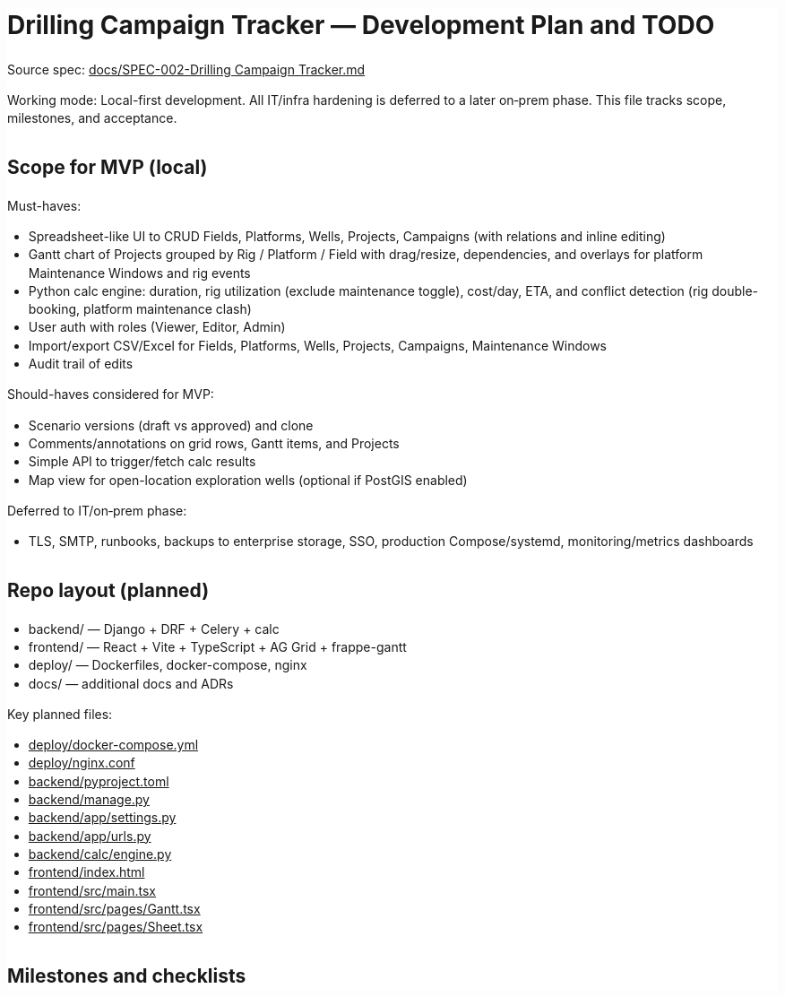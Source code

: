# Drilling Campaign Tracker — Development Plan and TODO

Source spec: [docs/SPEC-002-Drilling Campaign Tracker.md](docs/SPEC-002-Drilling%20Campaign%20Tracker.md)

Working mode: Local-first development. All IT/infra hardening is deferred to a later on‑prem phase. This file tracks scope, milestones, and acceptance.

## Scope for MVP (local)

Must-haves:
- Spreadsheet-like UI to CRUD Fields, Platforms, Wells, Projects, Campaigns (with relations and inline editing)
- Gantt chart of Projects grouped by Rig / Platform / Field with drag/resize, dependencies, and overlays for platform Maintenance Windows and rig events
- Python calc engine: duration, rig utilization (exclude maintenance toggle), cost/day, ETA, and conflict detection (rig double-booking, platform maintenance clash)
- User auth with roles (Viewer, Editor, Admin)
- Import/export CSV/Excel for Fields, Platforms, Wells, Projects, Campaigns, Maintenance Windows
- Audit trail of edits

Should-haves considered for MVP:
- Scenario versions (draft vs approved) and clone
- Comments/annotations on grid rows, Gantt items, and Projects
- Simple API to trigger/fetch calc results
- Map view for open-location exploration wells (optional if PostGIS enabled)

Deferred to IT/on‑prem phase:
- TLS, SMTP, runbooks, backups to enterprise storage, SSO, production Compose/systemd, monitoring/metrics dashboards

## Repo layout (planned)

- backend/ — Django + DRF + Celery + calc
- frontend/ — React + Vite + TypeScript + AG Grid + frappe-gantt
- deploy/ — Dockerfiles, docker-compose, nginx
- docs/ — additional docs and ADRs

Key planned files:
- [deploy/docker-compose.yml](deploy/docker-compose.yml)
- [deploy/nginx.conf](deploy/nginx.conf)
- [backend/pyproject.toml](backend/pyproject.toml)
- [backend/manage.py](backend/manage.py)
- [backend/app/settings.py](backend/app/settings.py)
- [backend/app/urls.py](backend/app/urls.py)
- [backend/calc/engine.py](backend/calc/engine.py)
- [frontend/index.html](frontend/index.html)
- [frontend/src/main.tsx](frontend/src/main.tsx)
- [frontend/src/pages/Gantt.tsx](frontend/src/pages/Gantt.tsx)
- [frontend/src/pages/Sheet.tsx](frontend/src/pages/Sheet.tsx)

## Milestones and checklists
